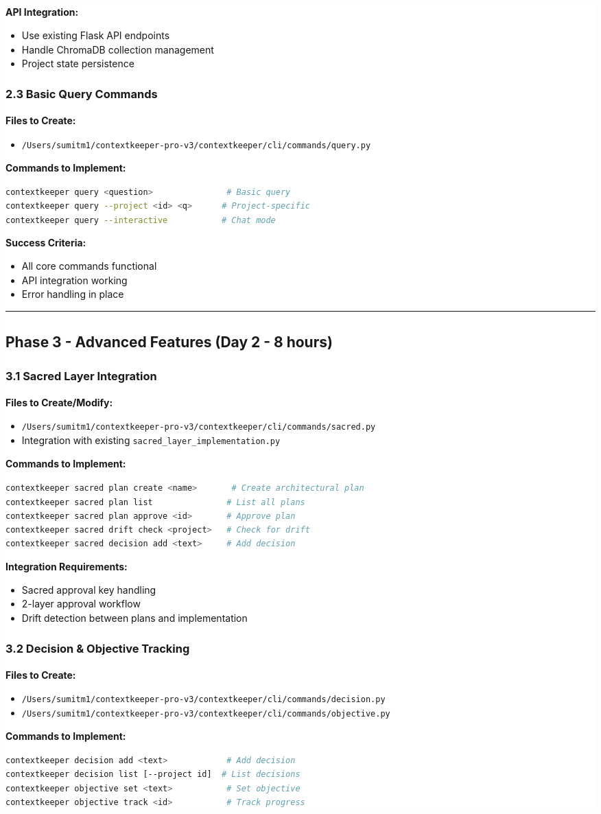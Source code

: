 **API Integration:**
- Use existing Flask API endpoints
- Handle ChromaDB collection management
- Project state persistence

### 2.3 Basic Query Commands

**Files to Create:**
- `/Users/sumitm1/contextkeeper-pro-v3/contextkeeper/cli/commands/query.py`

**Commands to Implement:**
```bash
contextkeeper query <question>               # Basic query
contextkeeper query --project <id> <q>      # Project-specific
contextkeeper query --interactive           # Chat mode
```

**Success Criteria:**
- All core commands functional
- API integration working
- Error handling in place

---

## Phase 3 - Advanced Features (Day 2 - 8 hours)

### 3.1 Sacred Layer Integration

**Files to Create/Modify:**
- `/Users/sumitm1/contextkeeper-pro-v3/contextkeeper/cli/commands/sacred.py`
- Integration with existing `sacred_layer_implementation.py`

**Commands to Implement:**
```bash
contextkeeper sacred plan create <name>       # Create architectural plan
contextkeeper sacred plan list               # List all plans
contextkeeper sacred plan approve <id>       # Approve plan
contextkeeper sacred drift check <project>   # Check for drift
contextkeeper sacred decision add <text>     # Add decision
```

**Integration Requirements:**
- Sacred approval key handling
- 2-layer approval workflow
- Drift detection between plans and implementation

### 3.2 Decision & Objective Tracking

**Files to Create:**
- `/Users/sumitm1/contextkeeper-pro-v3/contextkeeper/cli/commands/decision.py`
- `/Users/sumitm1/contextkeeper-pro-v3/contextkeeper/cli/commands/objective.py`

**Commands to Implement:**
```bash
contextkeeper decision add <text>            # Add decision
contextkeeper decision list [--project id]  # List decisions
contextkeeper objective set <text>           # Set objective
contextkeeper objective track <id>           # Track progress
```
